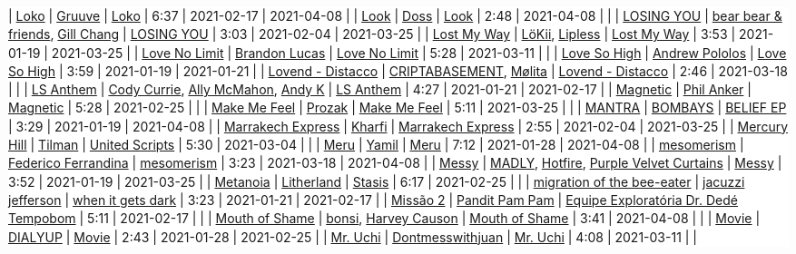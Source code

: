 | [Loko](https://open.spotify.com/track/67lSpOW7td9wOuio6WUr7l) | [Gruuve](https://open.spotify.com/artist/4JsjGHGcqQtvQUJ0UUuA8P) | [Loko](https://open.spotify.com/album/58Zpb3cqyGKxEDnCPejz1v) | 6:37 | 2021-02-17 | 2021-04-08 |
| [Look](https://open.spotify.com/track/42y1R39jgfNb8tNtNNoYMZ) | [Doss](https://open.spotify.com/artist/7bQLFALIEawxhkyFiiLVhM) | [Look](https://open.spotify.com/album/1I35zlzXcHo0RNRYAsH9eF) | 2:48 | 2021-04-08 |  |
| [LOSING YOU](https://open.spotify.com/track/7N1rvVKzzmAYQQc7fzIqpx) | [bear bear & friends](https://open.spotify.com/artist/03LOHqNsgWbNWqz9Ant9eK), [Gill Chang](https://open.spotify.com/artist/7p24N1hqcZaGRNmaYMCTjx) | [LOSING YOU](https://open.spotify.com/album/6O8R7in03ZL2J2x8z0fcEX) | 3:03 | 2021-02-04 | 2021-03-25 |
| [Lost My Way](https://open.spotify.com/track/4HEFtMMJarOpXCBFLJJeui) | [LöKii](https://open.spotify.com/artist/2RDXcxQgmEyomb2g9SERuf), [Lipless](https://open.spotify.com/artist/0XmmX4fE4SiRMu3ICsP5sA) | [Lost My Way](https://open.spotify.com/album/205EGYvGo3FMaA6mWScXYd) | 3:53 | 2021-01-19 | 2021-03-25 |
| [Love No Limit](https://open.spotify.com/track/0W8ZwbwEqMCRDxR57nFsos) | [Brandon Lucas](https://open.spotify.com/artist/42qJzNLnCckP7GR44Yj10j) | [Love No Limit](https://open.spotify.com/album/6HGTGdhNpGMfgMX2sjUXsK) | 5:28 | 2021-03-11 |  |
| [Love So High](https://open.spotify.com/track/1tN7B7f0oVmnb2zV3WQnz1) | [Andrew Pololos](https://open.spotify.com/artist/4L4Ztz8S7RAQxrFgEZS5dm) | [Love So High](https://open.spotify.com/album/416VYI3NjCWzx6owm4LoP2) | 3:59 | 2021-01-19 | 2021-01-21 |
| [Lovend - Distacco](https://open.spotify.com/track/3TFkpkhFFv86CR6USFUm1p) | [CRIPTABASEMENT](https://open.spotify.com/artist/3ds0qpI9DlQv0nve3nCG4c), [Mølita](https://open.spotify.com/artist/1SqVgVFhC8e5QokngxBsiX) | [Lovend - Distacco](https://open.spotify.com/album/5W33UkYCNlhkVSkvzZ7koZ) | 2:46 | 2021-03-18 |  |
| [LS Anthem](https://open.spotify.com/track/2XWMTMDNwFXhyixyVRGo47) | [Cody Currie](https://open.spotify.com/artist/0ymdoOsfzRbCoAMfJPpsEx), [Ally McMahon](https://open.spotify.com/artist/5w7j2molEa1LERPdgAGxE8), [Andy K](https://open.spotify.com/artist/3KpjuhTVVqFMM5eAwGPjbn) | [LS Anthem](https://open.spotify.com/album/4dCSTghFf46oiXMcYW13Um) | 4:27 | 2021-01-21 | 2021-02-17 |
| [Magnetic](https://open.spotify.com/track/4avYediY0ck6jMfRK5LK6r) | [Phil Anker](https://open.spotify.com/artist/22DTXq0MpXJRZPaTVZD7ED) | [Magnetic](https://open.spotify.com/album/7GMaki32RP1IoRkqqxsTZZ) | 5:28 | 2021-02-25 |  |
| [Make Me Feel](https://open.spotify.com/track/2bq4FFDPno3B2rN2ysh28x) | [Prozak](https://open.spotify.com/artist/1cFxOHBhTZDQuzNaIvzBel) | [Make Me Feel](https://open.spotify.com/album/759Lkn1ERq1SMekDhuvnbb) | 5:11 | 2021-03-25 |  |
| [MANTRA](https://open.spotify.com/track/0TWBgAGgGICZ5TQJs2vVND) | [BOMBAYS](https://open.spotify.com/artist/7A4VOBpGKQHvPpbdNqQHmC) | [BELIEF EP](https://open.spotify.com/album/7yw3A2Ydf7mho6bYmBtAAC) | 3:29 | 2021-01-19 | 2021-04-08 |
| [Marrakech Express](https://open.spotify.com/track/5mNZRo99EtdTpP2V4Jv2vj) | [Kharfi](https://open.spotify.com/artist/0f8a3ifFUu8Cd2NVs4KPVC) | [Marrakech Express](https://open.spotify.com/album/6oCQ4Qr3YQglpUI9oUiL6b) | 2:55 | 2021-02-04 | 2021-03-25 |
| [Mercury Hill](https://open.spotify.com/track/4GShF3sGIpRQBdUk5MOrrV) | [Tilman](https://open.spotify.com/artist/7aFxKbiPGJHNrcrGuKW5X9) | [United Scripts](https://open.spotify.com/album/58AjWVrXJNqLHRNAXHYF9l) | 5:30 | 2021-03-04 |  |
| [Meru](https://open.spotify.com/track/5UrfK59oICoOgbJRn1uTyL) | [Yamil](https://open.spotify.com/artist/28ZgRJOXwmLwPRppMCcLWS) | [Meru](https://open.spotify.com/album/6WiYzBqw0cmhVKVVqZDF7y) | 7:12 | 2021-01-28 | 2021-04-08 |
| [mesomerism](https://open.spotify.com/track/4xmUHUy0FKbDoiX2dnJcB1) | [Federico Ferrandina](https://open.spotify.com/artist/4e2xdsWjF1WQGKUr3u09NW) | [mesomerism](https://open.spotify.com/album/52a2n5pmeHxD3BIwDjR82A) | 3:23 | 2021-03-18 | 2021-04-08 |
| [Messy](https://open.spotify.com/track/5wtfdsvSBMpikQz9Pm73rH) | [MADLY](https://open.spotify.com/artist/4xzemDKfw6G8lMKfoA9riZ), [Hotfire](https://open.spotify.com/artist/1qNnOOSKdsCMmGIxeCdjtm), [Purple Velvet Curtains](https://open.spotify.com/artist/5UNXmWQKKqqBCxmcotxXmO) | [Messy](https://open.spotify.com/album/72M8ddLNMfVnQPk7thjdbO) | 3:52 | 2021-01-19 | 2021-03-25 |
| [Metanoia](https://open.spotify.com/track/6gDstwpAHsdQmJr7KZef2W) | [Litherland](https://open.spotify.com/artist/4NkxBwPThlBAgOuijzcZhV) | [Stasis](https://open.spotify.com/album/3CO6VaEiZsYeCfB1FSZwuJ) | 6:17 | 2021-02-25 |  |
| [migration of the bee-eater](https://open.spotify.com/track/2ABuuLkp4hBa4Fqzsblw2E) | [jacuzzi jefferson](https://open.spotify.com/artist/2OxHUuZT8RnLcPEqiQDUFw) | [when it gets dark](https://open.spotify.com/album/2JrfMpVoEVGEoUlbXS9jNP) | 3:23 | 2021-01-21 | 2021-02-17 |
| [Missão 2](https://open.spotify.com/track/3wzrmsEEQ1XoXcTfgpRSkb) | [Pandit Pam Pam](https://open.spotify.com/artist/759jaawE6btqp3Wh9GM9S9) | [Equipe Exploratória Dr. Dedé Tempobom](https://open.spotify.com/album/2HHEApqvg7EcVWR7uQuE1L) | 5:11 | 2021-02-17 |  |
| [Mouth of Shame](https://open.spotify.com/track/56EZVAzP2HtIBYaze9Kl7Q) | [bonsi](https://open.spotify.com/artist/578eoXIdUP4FVuvzAKLwpE), [Harvey Causon](https://open.spotify.com/artist/7CfGxgCfRwumbKatrTjC4d) | [Mouth of Shame](https://open.spotify.com/album/1GR5bRNjulVudGb9n7QyWs) | 3:41 | 2021-04-08 |  |
| [Movie](https://open.spotify.com/track/2zsSsvsJD16JbnrBKrRwRt) | [DIALYUP](https://open.spotify.com/artist/31kpdqeO4EBxFxzlpAA5Fb) | [Movie](https://open.spotify.com/album/6or8AVqz4RP8ChQJjwazvy) | 2:43 | 2021-01-28 | 2021-02-25 |
| [Mr. Uchi](https://open.spotify.com/track/4ubrWNwn7rQfPkCNUkaR8W) | [Dontmesswithjuan](https://open.spotify.com/artist/5nspwga2cMBIYCFM9VHWep) | [Mr. Uchi](https://open.spotify.com/album/1s5i1S3Ri9aMZkapUuyspc) | 4:08 | 2021-03-11 |  |